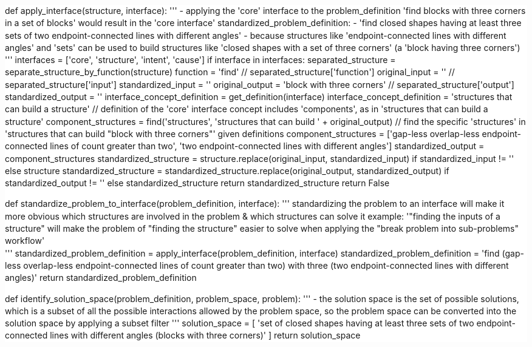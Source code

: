 def apply_interface(structure, interface):
	'''
	- applying the 'core' interface to the problem_definition 'find blocks with three corners in a set of blocks' would result in the 'core interface' standardized_problem_definition:
		- 'find closed shapes having at least three sets of two endpoint-connected lines with different angles'
	- because structures like 'endpoint-connected lines with different angles' and 'sets' can be used to build structures like 'closed shapes with a set of three corners' (a 'block having three corners')
	'''
	interfaces = ['core', 'structure', 'intent', 'cause']
	if interface in interfaces:
		separated_structure = separate_structure_by_function(structure)
		function = 'find' // separated_structure['function']
		original_input = '' // separated_structure['input']
		standardized_input = ''
		original_output = 'block with three corners' // separated_structure['output']
		standardized_output = ''
		interface_concept_definition = get_definition(interface)
		interface_concept_definition = 'structures that can build a structure' 
		// definition of the 'core' interface concept includes 'components', as in 'structures that can build a structure'
		component_structures = find('structures', 'structures that can build ' + original_output) 
		// find the specific 'structures' in 'structures that can build "block with three corners"' given definitions
		component_structures = ['gap-less overlap-less endpoint-connected lines of count greater than two', 'two endpoint-connected lines with different angles']
		standardized_output = component_structures
		standardized_structure = structure.replace(original_input, standardized_input) if standardized_input != '' else structure
		standardized_structure = standardized_structure.replace(original_output, standardized_output) if standardized_output != '' else standardized_structure
		return standardized_structure
	return False

def standardize_problem_to_interface(problem_definition, interface):
	'''
	standardizing the problem to an interface will make it more obvious which structures are involved in the problem & which structures can solve it
	example: '"finding the inputs of a structure" will make the problem of "finding the structure" easier to solve when applying the "break problem into sub-problems" workflow'	
	'''
	standardized_problem_definition = apply_interface(problem_definition, interface)
	standardized_problem_definition = 'find (gap-less overlap-less endpoint-connected lines of count greater than two) with three (two endpoint-connected lines with different angles)'
	return standardized_problem_definition

def identify_solution_space(problem_definition, problem_space, problem):
	''' 
		- the solution space is the set of possible solutions, 
			which is a subset of all the possible interactions allowed by the problem space, 
			so the problem space can be converted into the solution space by applying a subset filter 
	'''
	solution_space = [
		'set of closed shapes having at least three sets of two endpoint-connected lines with different angles (blocks with three corners)'
	]
	return solution_space
